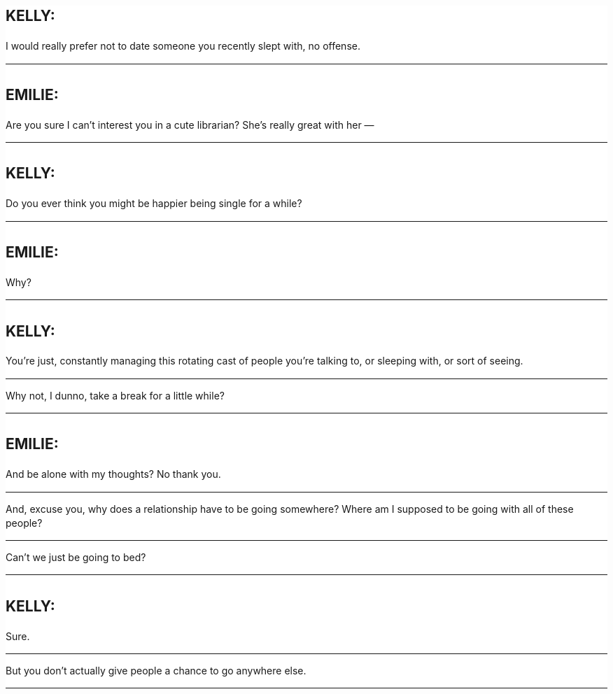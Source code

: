 
## KELLY:
I would really prefer not to date someone you recently slept with, no offense.

---

## EMILIE:
Are you sure I can’t interest you in a cute librarian? She’s really great with her —

---

## KELLY:
Do you ever think you might be happier being single for a while?

---

## EMILIE:
Why?

---

## KELLY:
You’re just, constantly managing this rotating cast of people you’re talking to, or sleeping with, or sort of seeing.

---

Why not, I dunno, take a break for a little while?

---

## EMILIE:
And be alone with my thoughts? No thank you.

---

And, excuse you, why does a relationship have to be going somewhere? Where am I supposed to be going with all of these people? 

---

Can’t we just be going to bed?

---

## KELLY:
Sure.

---

But you don’t actually give people a chance to go anywhere else.

---